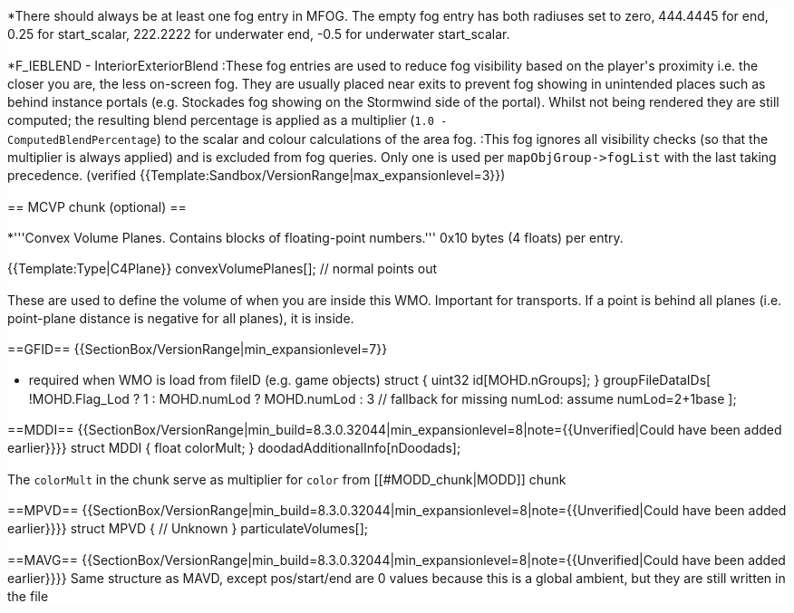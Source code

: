 *There should always be at least one fog entry in MFOG. The empty fog entry has both radiuses set to zero, 444.4445 for end, 0.25 for start_scalar, 222.2222 for underwater end, -0.5 for underwater start_scalar.

*F_IEBLEND - InteriorExteriorBlend
:These fog entries are used to reduce fog visibility based on the player's proximity i.e. the closer you are, the less on-screen fog. They are usually placed near exits to prevent fog showing in unintended places such as behind instance portals (e.g. Stockades fog showing on the Stormwind side of the portal). Whilst not being rendered they are still computed; the resulting blend percentage is applied as a multiplier (<code>1.0 - ComputedBlendPercentage</code>) to the scalar and colour calculations of the area fog.
:This fog ignores all visibility checks (so that the multiplier is always applied) and is excluded from fog queries. Only one is used per <tt>mapObjGroup->fogList</tt> with the last taking precedence. (verified {{Template:Sandbox/VersionRange|max_expansionlevel=3}})

== MCVP chunk (optional) ==

*'''Convex Volume Planes. Contains blocks of floating-point numbers.''' 0x10 bytes (4 floats) per entry.

 {{Template:Type|C4Plane}} convexVolumePlanes[];   // normal points out

These are used to define the volume of when you are inside this WMO. Important for transports. If a point is behind all planes (i.e. point-plane distance is negative for all planes), it is inside.

==GFID==
{{SectionBox/VersionRange|min_expansionlevel=7}}

* required when WMO is load from fileID (e.g. game objects)
 struct {
     uint32 id[MOHD.nGroups];
 } groupFileDataIDs[ !MOHD.Flag_Lod ? 1
                   : MOHD.numLod ? MOHD.numLod : 3   // fallback for missing numLod: assume numLod=2+1base
                   ];

==MDDI==
{{SectionBox/VersionRange|min_build=8.3.0.32044|min_expansionlevel=8|note={{Unverified|Could have been added earlier}}}}
  struct MDDI {
      float colorMult;
  } doodadAdditionalInfo[nDoodads];

The <code>colorMult</code> in the chunk serve as multiplier for <code>color</code> from [[#MODD_chunk|MODD]] chunk

==MPVD==
{{SectionBox/VersionRange|min_build=8.3.0.32044|min_expansionlevel=8|note={{Unverified|Could have been added earlier}}}}
  struct MPVD {
      // Unknown
  } particulateVolumes[];

==MAVG==
{{SectionBox/VersionRange|min_build=8.3.0.32044|min_expansionlevel=8|note={{Unverified|Could have been added earlier}}}}
Same structure as MAVD, except pos/start/end are 0 values because this is a global ambient, but they are still written in the file
